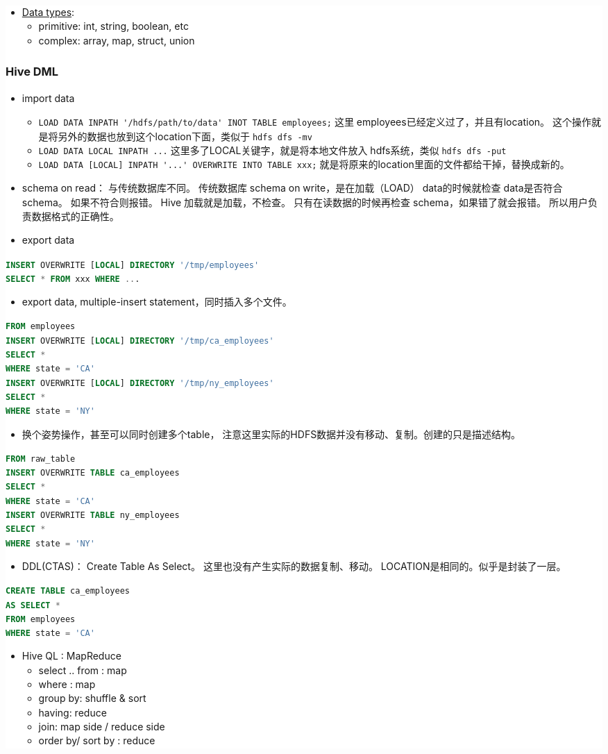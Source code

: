 
- [Data types](https://dzone.com/articles/hive-data-types):
    - primitive: int, string, boolean, etc
    - complex:  array, map, struct, union


### Hive DML

- import data
    - `LOAD DATA INPATH '/hdfs/path/to/data' INOT TABLE employees;`  这里 employees已经定义过了，并且有location。 这个操作就是将另外的数据也放到这个location下面，类似于 `hdfs dfs -mv`
    - `LOAD DATA LOCAL INPATH ...` 这里多了LOCAL关键字，就是将本地文件放入 hdfs系统，类似 `hdfs dfs -put`
    - `LOAD DATA [LOCAL] INPATH '...' OVERWRITE INTO TABLE xxx;` 就是将原来的location里面的文件都给干掉，替换成新的。

- schema on read： 与传统数据库不同。 传统数据库 schema on write，是在加载（LOAD） data的时候就检查 data是否符合 schema。 如果不符合则报错。 Hive 加载就是加载，不检查。 只有在读数据的时候再检查 schema，如果错了就会报错。 所以用户负责数据格式的正确性。

- export data
```sql
INSERT OVERWRITE [LOCAL] DIRECTORY '/tmp/employees'
SELECT * FROM xxx WHERE ...
```

- export data, multiple-insert statement，同时插入多个文件。
```sql
FROM employees
INSERT OVERWRITE [LOCAL] DIRECTORY '/tmp/ca_employees'
SELECT *  
WHERE state = 'CA'
INSERT OVERWRITE [LOCAL] DIRECTORY '/tmp/ny_employees'
SELECT *  
WHERE state = 'NY'
```

- 换个姿势操作，甚至可以同时创建多个table， 注意这里实际的HDFS数据并没有移动、复制。创建的只是描述结构。
```sql
FROM raw_table
INSERT OVERWRITE TABLE ca_employees
SELECT *  
WHERE state = 'CA'
INSERT OVERWRITE TABLE ny_employees
SELECT *  
WHERE state = 'NY'
```

- DDL(CTAS)： Create Table As Select。 这里也没有产生实际的数据复制、移动。 LOCATION是相同的。似乎是封装了一层。
```sql
CREATE TABLE ca_employees
AS SELECT *
FROM employees
WHERE state = 'CA'
```

- Hive QL : MapReduce
    - select .. from   :  map
    - where :   map
    - group by:    shuffle & sort  
    - having:   reduce
    - join:   map side / reduce side
    - order by/ sort by  : reduce
